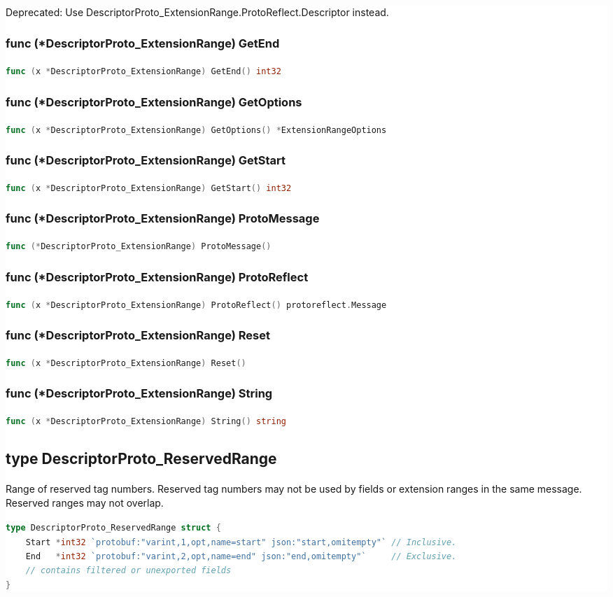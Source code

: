 Deprecated: Use DescriptorProto\_ExtensionRange.ProtoReflect.Descriptor instead.

### func \(\*DescriptorProto\_ExtensionRange\) GetEnd

```go
func (x *DescriptorProto_ExtensionRange) GetEnd() int32
```

### func \(\*DescriptorProto\_ExtensionRange\) GetOptions

```go
func (x *DescriptorProto_ExtensionRange) GetOptions() *ExtensionRangeOptions
```

### func \(\*DescriptorProto\_ExtensionRange\) GetStart

```go
func (x *DescriptorProto_ExtensionRange) GetStart() int32
```

### func \(\*DescriptorProto\_ExtensionRange\) ProtoMessage

```go
func (*DescriptorProto_ExtensionRange) ProtoMessage()
```

### func \(\*DescriptorProto\_ExtensionRange\) ProtoReflect

```go
func (x *DescriptorProto_ExtensionRange) ProtoReflect() protoreflect.Message
```

### func \(\*DescriptorProto\_ExtensionRange\) Reset

```go
func (x *DescriptorProto_ExtensionRange) Reset()
```

### func \(\*DescriptorProto\_ExtensionRange\) String

```go
func (x *DescriptorProto_ExtensionRange) String() string
```

## type DescriptorProto\_ReservedRange

Range of reserved tag numbers. Reserved tag numbers may not be used by fields or extension ranges in the same message. Reserved ranges may not overlap.

```go
type DescriptorProto_ReservedRange struct {
    Start *int32 `protobuf:"varint,1,opt,name=start" json:"start,omitempty"` // Inclusive.
    End   *int32 `protobuf:"varint,2,opt,name=end" json:"end,omitempty"`     // Exclusive.
    // contains filtered or unexported fields
}
```
